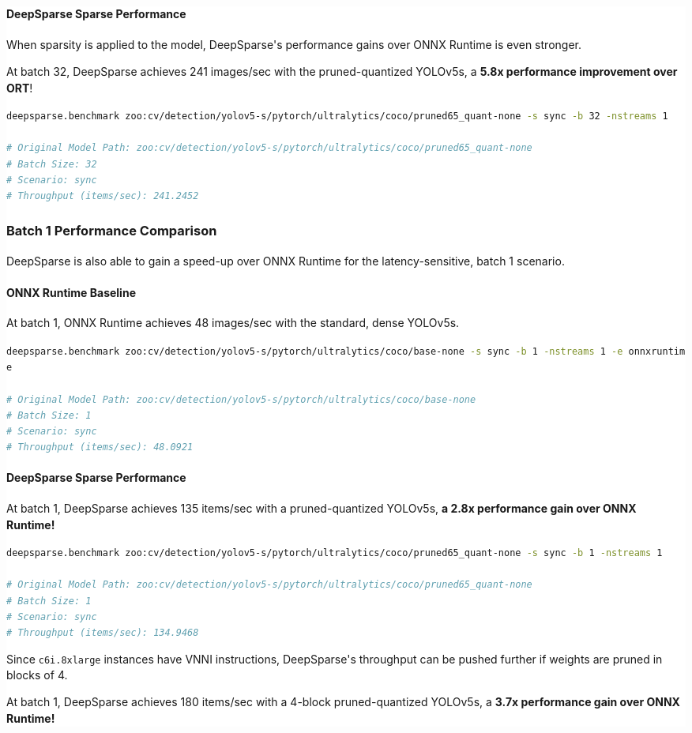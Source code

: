 #### DeepSparse Sparse Performance

When sparsity is applied to the model, DeepSparse's performance gains over ONNX Runtime is even stronger.

At batch 32, DeepSparse achieves 241 images/sec with the pruned-quantized YOLOv5s, a **5.8x performance improvement over ORT**!

```bash
deepsparse.benchmark zoo:cv/detection/yolov5-s/pytorch/ultralytics/coco/pruned65_quant-none -s sync -b 32 -nstreams 1

# Original Model Path: zoo:cv/detection/yolov5-s/pytorch/ultralytics/coco/pruned65_quant-none
# Batch Size: 32
# Scenario: sync
# Throughput (items/sec): 241.2452
```

### Batch 1 Performance Comparison

DeepSparse is also able to gain a speed-up over ONNX Runtime for the latency-sensitive, batch 1 scenario.

#### ONNX Runtime Baseline

At batch 1, ONNX Runtime achieves 48 images/sec with the standard, dense YOLOv5s.

```bash
deepsparse.benchmark zoo:cv/detection/yolov5-s/pytorch/ultralytics/coco/base-none -s sync -b 1 -nstreams 1 -e onnxruntime

# Original Model Path: zoo:cv/detection/yolov5-s/pytorch/ultralytics/coco/base-none
# Batch Size: 1
# Scenario: sync
# Throughput (items/sec): 48.0921
```

#### DeepSparse Sparse Performance

At batch 1, DeepSparse achieves 135 items/sec with a pruned-quantized YOLOv5s, **a 2.8x performance gain over ONNX Runtime!**

```bash
deepsparse.benchmark zoo:cv/detection/yolov5-s/pytorch/ultralytics/coco/pruned65_quant-none -s sync -b 1 -nstreams 1

# Original Model Path: zoo:cv/detection/yolov5-s/pytorch/ultralytics/coco/pruned65_quant-none
# Batch Size: 1
# Scenario: sync
# Throughput (items/sec): 134.9468
```

Since `c6i.8xlarge` instances have VNNI instructions, DeepSparse's throughput can be pushed further if weights are pruned in blocks of 4.

At batch 1, DeepSparse achieves 180 items/sec with a 4-block pruned-quantized YOLOv5s, a **3.7x performance gain over ONNX Runtime!**
